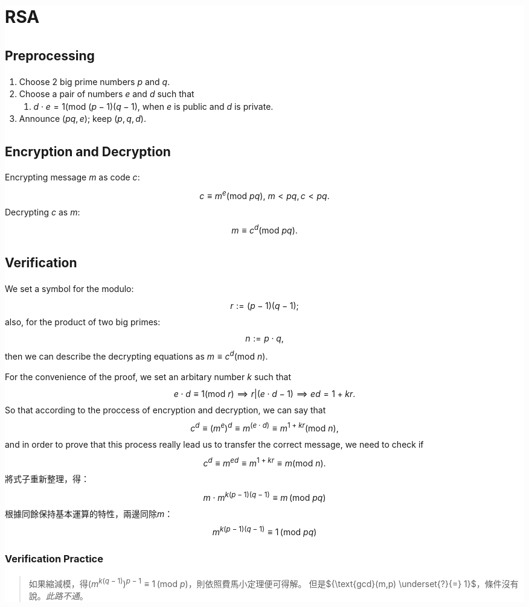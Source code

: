 # RSA
## Preprocessing
1. Choose 2 big prime numbers $p$ and $q$.
2. Choose a pair of numbers $e$ and $d$ such that
	1. $d\cdot e = 1(\text{mod}\ (p - 1)(q-1)$, when $e$ is public and $d$ is private.
3. Announce $(pq, e)$; keep $(p, q, d)$.

## Encryption and Decryption
Encrypting message $m$ as code $c$:
$$
c \equiv m^{e} (\text{mod}\ pq),\ m< pq, c < pq.
$$
Decrypting $c$ as $m$:
$$
m \equiv c^{d} (\text{mod}\ pq).
$$
## Verification
We set a symbol for the modulo:
$$
r := (p-1)(q - 1);
$$
also, for the product of two big primes:
$$
n:= p\cdot q,
$$
then we can describe the decrypting equations as $m \equiv c^{d}(\text{mod}\ n)$.

For the convenience of the proof, we set an arbitary number $k$ such that
$$
e \cdot d \equiv 1 (\text{mod}\ r) \implies r | (e\cdot d - 1) \implies  ed = 1 + kr.
$$
So that according to the proccess of encryption and decryption, we can say that
$$
c^{d} \equiv (m^{e})^{d} \equiv m^{(e\cdot d)} \equiv m^{1 + kr} (\text{mod}\ n),
$$
and in order to prove that this process really lead us to transfer the correct message, we need to check if
$$
c^{d} \equiv m^{ed} \equiv m^{1+kr} \equiv m (\text{mod}\ n).
$$
將式子重新整理，得：
$$
m\cdot m^{k(p-1)(q - 1)} \equiv m \,( \text{mod } pq )
$$
根據同餘保持基本運算的特性，兩邊同除$m$：
$$
m^{k(p - 1)(q - 1)} \equiv 1 \,( \text{mod }pq )
$$
### Verification Practice
> 如果縮減模，得${(m^{k(q - 1)})^{p - 1} \equiv 1 \,( \text{mod } p )}$，則依照費馬小定理便可得解。
> 但是${\text{gcd}(m,p) \underset{?}{=} 1}$，條件沒有說。*此路不通*。
